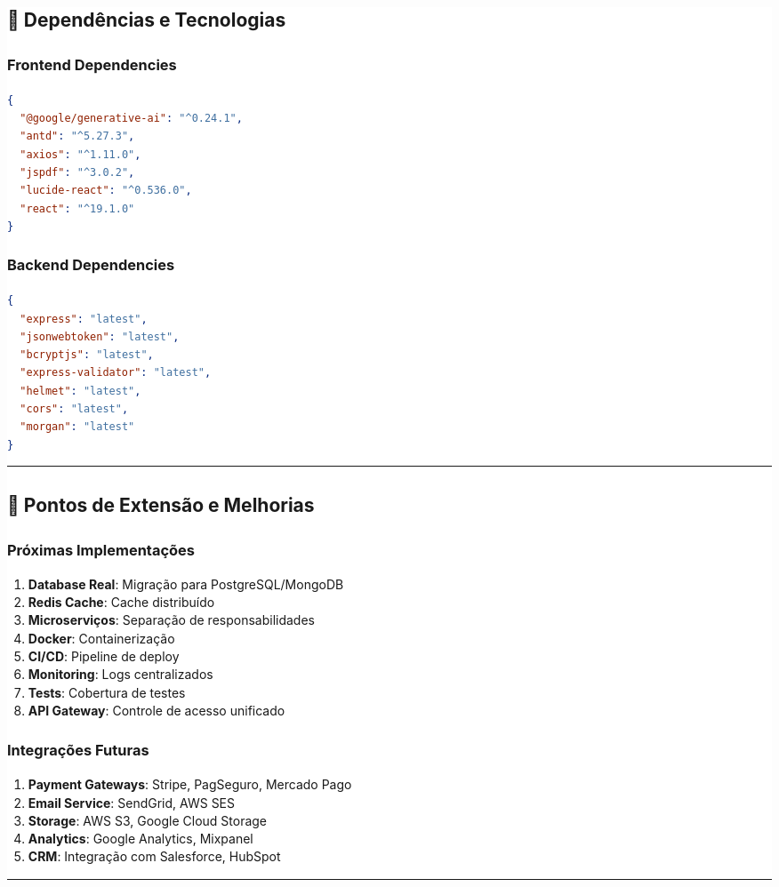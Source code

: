 
## 🔧 Dependências e Tecnologias

### Frontend Dependencies
```json
{
  "@google/generative-ai": "^0.24.1",
  "antd": "^5.27.3",
  "axios": "^1.11.0",
  "jspdf": "^3.0.2",
  "lucide-react": "^0.536.0",
  "react": "^19.1.0"
}
```

### Backend Dependencies
```json
{
  "express": "latest",
  "jsonwebtoken": "latest",
  "bcryptjs": "latest",
  "express-validator": "latest",
  "helmet": "latest",
  "cors": "latest",
  "morgan": "latest"
}
```

---

## 🚀 Pontos de Extensão e Melhorias

### Próximas Implementações
1. **Database Real**: Migração para PostgreSQL/MongoDB
2. **Redis Cache**: Cache distribuído
3. **Microserviços**: Separação de responsabilidades
4. **Docker**: Containerização
5. **CI/CD**: Pipeline de deploy
6. **Monitoring**: Logs centralizados
7. **Tests**: Cobertura de testes
8. **API Gateway**: Controle de acesso unificado

### Integrações Futuras
1. **Payment Gateways**: Stripe, PagSeguro, Mercado Pago
2. **Email Service**: SendGrid, AWS SES
3. **Storage**: AWS S3, Google Cloud Storage
4. **Analytics**: Google Analytics, Mixpanel
5. **CRM**: Integração com Salesforce, HubSpot

---
